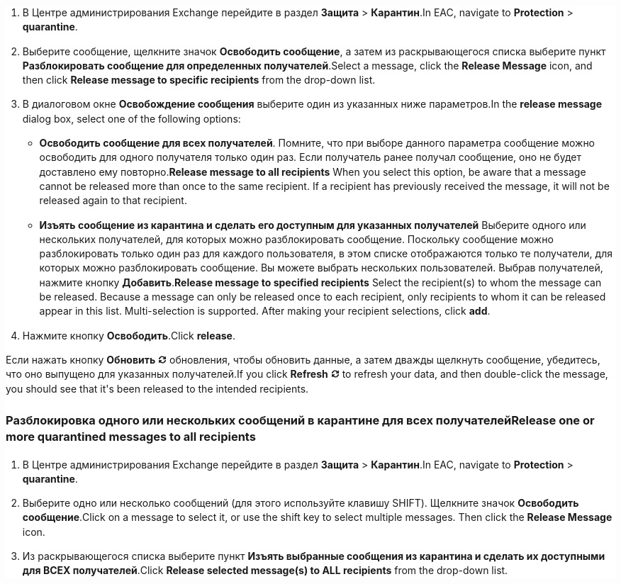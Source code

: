 1. <span data-ttu-id="2e5c4-197">В Центре администрирования Exchange перейдите в раздел **Защита** \> **Карантин**.</span><span class="sxs-lookup"><span data-stu-id="2e5c4-197">In EAC, navigate to **Protection** \> **quarantine**.</span></span>

2. <span data-ttu-id="2e5c4-198">Выберите сообщение, щелкните значок **Освободить сообщение**, а затем из раскрывающегося списка выберите пункт **Разблокировать сообщение для определенных получателей**.</span><span class="sxs-lookup"><span data-stu-id="2e5c4-198">Select a message, click the **Release Message** icon, and then click **Release message to specific recipients** from the drop-down list.</span></span>

3. <span data-ttu-id="2e5c4-199">В диалоговом окне **Освобождение сообщения** выберите один из указанных ниже параметров.</span><span class="sxs-lookup"><span data-stu-id="2e5c4-199">In the **release message** dialog box, select one of the following options:</span></span>

   - <span data-ttu-id="2e5c4-p117">**Освободить сообщение для всех получателей**. Помните, что при выборе данного параметра сообщение можно освободить для одного получателя только один раз. Если получатель ранее получал сообщение, оно не будет доставлено ему повторно.</span><span class="sxs-lookup"><span data-stu-id="2e5c4-p117">**Release message to all recipients** When you select this option, be aware that a message cannot be released more than once to the same recipient. If a recipient has previously received the message, it will not be released again to that recipient.</span></span>

   - <span data-ttu-id="2e5c4-p118">**Изъять сообщение из карантина и сделать его доступным для указанных получателей** Выберите одного или нескольких получателей, для которых можно разблокировать сообщение. Поскольку сообщение можно разблокировать только один раз для каждого пользователя, в этом списке отображаются только те получатели, для которых можно разблокировать сообщение. Вы можете выбрать нескольких пользователей. Выбрав получателей, нажмите кнопку **Добавить**.</span><span class="sxs-lookup"><span data-stu-id="2e5c4-p118">**Release message to specified recipients** Select the recipient(s) to whom the message can be released. Because a message can only be released once to each recipient, only recipients to whom it can be released appear in this list. Multi-selection is supported. After making your recipient selections, click **add**.</span></span>

4. <span data-ttu-id="2e5c4-206">Нажмите кнопку **Освободить**.</span><span class="sxs-lookup"><span data-stu-id="2e5c4-206">Click **release**.</span></span>

<span data-ttu-id="2e5c4-207">Если нажать кнопку **Обновить** ![значок](../media/ITPro-EAC-RefreshIcon.gif) обновления, чтобы обновить данные, а затем дважды щелкнуть сообщение, убедитесь, что оно выпущено для указанных получателей.</span><span class="sxs-lookup"><span data-stu-id="2e5c4-207">If you click **Refresh** ![Refresh Icon](../media/ITPro-EAC-RefreshIcon.gif) to refresh your data, and then double-click the message, you should see that it's been released to the intended recipients.</span></span>

### <a name="release-one-or-more-quarantined-messages-to-all-recipients"></a><span data-ttu-id="2e5c4-208">Разблокировка одного или нескольких сообщений в карантине для всех получателей</span><span class="sxs-lookup"><span data-stu-id="2e5c4-208">Release one or more quarantined messages to all recipients</span></span>

1. <span data-ttu-id="2e5c4-209">В Центре администрирования Exchange перейдите в раздел **Защита** \> **Карантин**.</span><span class="sxs-lookup"><span data-stu-id="2e5c4-209">In EAC, navigate to **Protection** \> **quarantine**.</span></span>

2. <span data-ttu-id="2e5c4-p119">Выберите одно или несколько сообщений (для этого используйте клавишу SHIFT). Щелкните значок **Освободить сообщение**.</span><span class="sxs-lookup"><span data-stu-id="2e5c4-p119">Click on a message to select it, or use the shift key to select multiple messages. Then click the **Release Message** icon.</span></span>

3. <span data-ttu-id="2e5c4-212">Из раскрывающегося списка выберите пункт **Изъять выбранные сообщения из карантина и сделать их доступными для ВСЕХ получателей**.</span><span class="sxs-lookup"><span data-stu-id="2e5c4-212">Click **Release selected message(s) to ALL recipients** from the drop-down list.</span></span>
